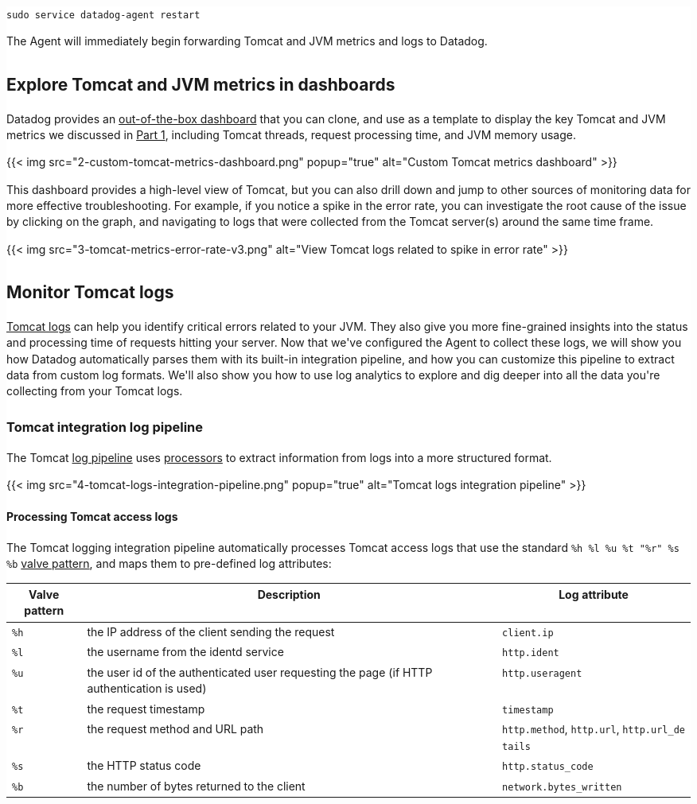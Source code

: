 ```
sudo service datadog-agent restart
```

The Agent will immediately begin forwarding Tomcat and JVM metrics and logs to Datadog. 

## Explore Tomcat and JVM metrics in dashboards
Datadog provides an [out-of-the-box dashboard](https://app.datadoghq.com/dash/integration/32/) that you can clone, and use as a template to display the key Tomcat and JVM metrics we discussed in [Part 1][part-one-link], including Tomcat threads, request processing time, and JVM memory usage. 

{{< img src="2-custom-tomcat-metrics-dashboard.png" popup="true" alt="Custom Tomcat metrics dashboard" >}}

This dashboard provides a high-level view of Tomcat, but you can also drill down and jump to other sources of monitoring data for more effective troubleshooting. For example, if you notice a spike in the error rate, you can investigate the root cause of the issue by clicking on the graph, and navigating to logs that were collected from the Tomcat server(s) around the same time frame.

{{< img src="3-tomcat-metrics-error-rate-v3.png" alt="View Tomcat logs related to spike in error rate" >}}

## Monitor Tomcat logs
[Tomcat logs][part-one-logs-link] can help you identify critical errors related to your JVM. They also give you more fine-grained insights into the status and processing time of requests hitting your server. Now that we've configured the Agent to collect these logs, we will show you how Datadog automatically parses them with its built-in integration pipeline, and how you can customize this pipeline to extract data from custom log formats. We'll also show you how to use log analytics to explore and dig deeper into all the data you're collecting from your Tomcat logs.

### Tomcat integration log pipeline
The Tomcat [log pipeline](https://docs.datadoghq.com/logs/processing/pipelines/#integration-pipelines) uses [processors](https://docs.datadoghq.com/logs/processing/processors/) to extract information from logs into a more structured format.   

{{< img src="4-tomcat-logs-integration-pipeline.png" popup="true" alt="Tomcat logs integration pipeline" >}}

#### Processing Tomcat access logs
The Tomcat logging integration pipeline automatically processes Tomcat access logs that use the standard `%h %l %u %t "%r" %s %b` [valve pattern][part-two-valve-patterns], and maps them to pre-defined log attributes:

| Valve pattern | Description | Log attribute |
| ------------------ | --------------- | ----------------- |
| `%h` | the IP address of the client sending the request | `client.ip` |
| `%l` | the username from the identd service | `http.ident`|
| `%u` | the user id of the authenticated user requesting the page (if HTTP authentication is used) | `http.useragent` |
| `%t` | the request timestamp | `timestamp` |
| `%r` | the request method and URL path | `http.method`, `http.url`, `http.url_details` |
| `%s` | the HTTP status code | `http.status_code` |
| `%b` | the number of bytes returned to the client | `network.bytes_written` | 


[part-one-link]: /blog/tomcat-architecture-and-performance
[part-two-link]: /blog/tomcat-monitoring-tools
[link-to-remote-connections]: /blog/tomcat-monitoring-tools#enabling-remote-jmx-connections-for-tomcat-monitoring-tools
[part-one-logs-link]: /blog/tomcat-architecture-and-performance#errors
[part-two-valve-patterns]: /blog/tomcat-monitoring-tools#customizing-tomcat-access-and-server-logs